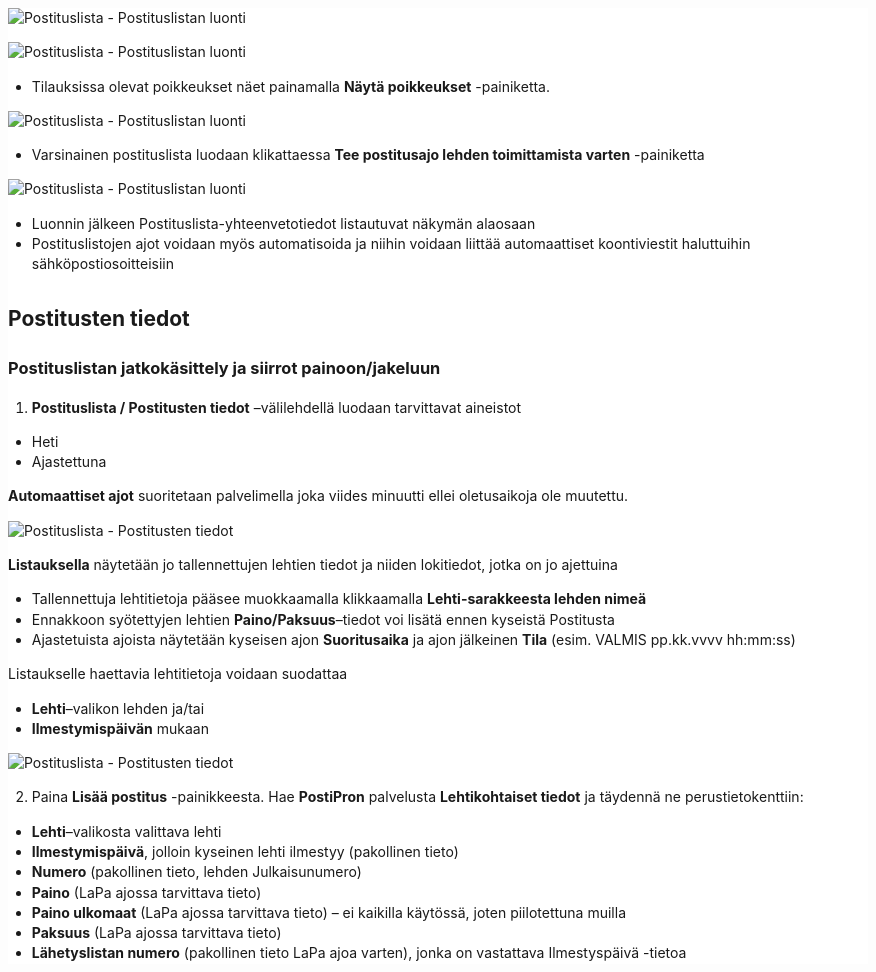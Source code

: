 ![Postituslista - Postituslistan luonti](/img/ohjeet/postituslista2.png)

![Postituslista - Postituslistan luonti](/img/ohjeet/postituslista3.png)

- Tilauksissa olevat poikkeukset näet painamalla **Näytä poikkeukset** -painiketta.

![Postituslista - Postituslistan luonti](/img/ohjeet/postituslista5.png)

- Varsinainen postituslista luodaan klikattaessa **Tee postitusajo lehden toimittamista varten** -painiketta

![Postituslista - Postituslistan luonti](/img/ohjeet/postituslista4.png)

- Luonnin jälkeen Postituslista-yhteenvetotiedot listautuvat näkymän alaosaan
- Postituslistojen ajot voidaan myös automatisoida ja niihin voidaan liittää automaattiset koontiviestit haluttuihin sähköpostiosoitteisiin

## Postitusten tiedot

### Postituslistan jatkokäsittely ja siirrot painoon/jakeluun

1) **Postituslista / Postitusten tiedot** –välilehdellä luodaan tarvittavat aineistot
- Heti
- Ajastettuna

**Automaattiset ajot** suoritetaan palvelimella joka viides minuutti ellei oletusaikoja ole muutettu.

![Postituslista - Postitusten tiedot](/img/ohjeet/postitustentiedot.png)

**Listauksella** näytetään jo tallennettujen lehtien tiedot ja niiden lokitiedot, jotka on jo ajettuina
- Tallennettuja lehtitietoja pääsee muokkaamalla klikkaamalla **Lehti-sarakkeesta lehden nimeä**
- Ennakkoon syötettyjen lehtien **Paino/Paksuus**–tiedot voi lisätä ennen kyseistä Postitusta
- Ajastetuista ajoista näytetään kyseisen ajon **Suoritusaika** ja ajon jälkeinen **Tila** (esim. VALMIS pp.kk.vvvv hh:mm:ss)

Listaukselle haettavia lehtitietoja voidaan suodattaa
- **Lehti**–valikon lehden ja/tai
- **Ilmestymispäivän** mukaan

![Postituslista - Postitusten tiedot](/img/ohjeet/suodatus.png)

2) Paina **Lisää postitus** -painikkeesta. Hae **PostiPron** palvelusta **Lehtikohtaiset tiedot** ja täydennä ne perustietokenttiin:
- **Lehti**–valikosta valittava lehti
- **Ilmestymispäivä**, jolloin kyseinen lehti ilmestyy (pakollinen tieto)
- **Numero** (pakollinen tieto, lehden Julkaisunumero)
- **Paino** (LaPa ajossa tarvittava tieto)
- **Paino ulkomaat** (LaPa ajossa tarvittava tieto) – ei kaikilla käytössä, joten piilotettuna muilla
- **Paksuus** (LaPa ajossa tarvittava tieto)
- **Lähetyslistan numero** (pakollinen tieto LaPa ajoa varten), jonka on vastattava Ilmestyspäivä -tietoa
